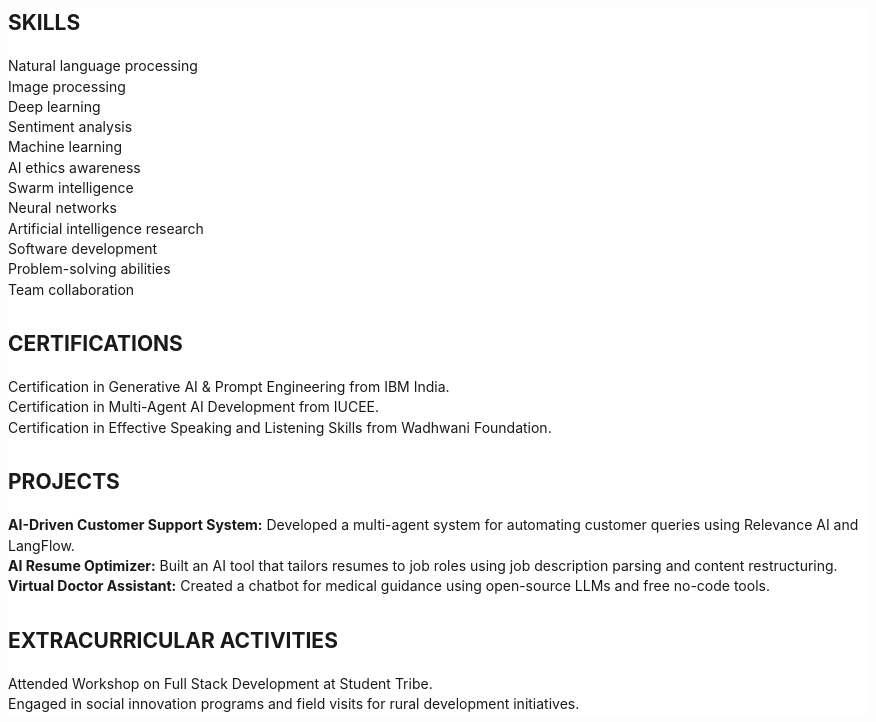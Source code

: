   <h2>SKILLS</h2>
  <div class="skills-grid">
    <div>Natural language processing</div>
    <div>Image processing</div>
    <div>Deep learning</div>
    <div>Sentiment analysis</div>
    <div>Machine learning</div>
    <div>AI ethics awareness</div>
    <div>Swarm intelligence</div>
    <div>Neural networks</div>
    <div>Artificial intelligence research</div>
    <div>Software development</div>
    <div>Problem-solving abilities</div>
    <div>Team collaboration</div>
  </div>

  <h2>CERTIFICATIONS</h2>
  <div class="cert-list">
    <div>Certification in Generative AI & Prompt Engineering from IBM India.</div>
    <div>Certification in Multi-Agent AI Development from IUCEE.</div>
    <div>Certification in Effective Speaking and Listening Skills from Wadhwani Foundation.</div>
  </div>

  <h2>PROJECTS</h2>
  <div class="project-list">
    <div><strong>AI-Driven Customer Support System:</strong> Developed a multi-agent system for automating customer queries using Relevance AI and LangFlow.</div>
    <div><strong>AI Resume Optimizer:</strong> Built an AI tool that tailors resumes to job roles using job description parsing and content restructuring.</div>
    <div><strong>Virtual Doctor Assistant:</strong> Created a chatbot for medical guidance using open-source LLMs and free no-code tools.</div>
  </div>

  <h2>EXTRACURRICULAR ACTIVITIES</h2>
  <div class="achievements-list">
    <div>Attended Workshop on Full Stack Development at Student Tribe.</div>
    <div>Engaged in social innovation programs and field visits for rural development initiatives.</div>
  </div>
</body>
</html>
